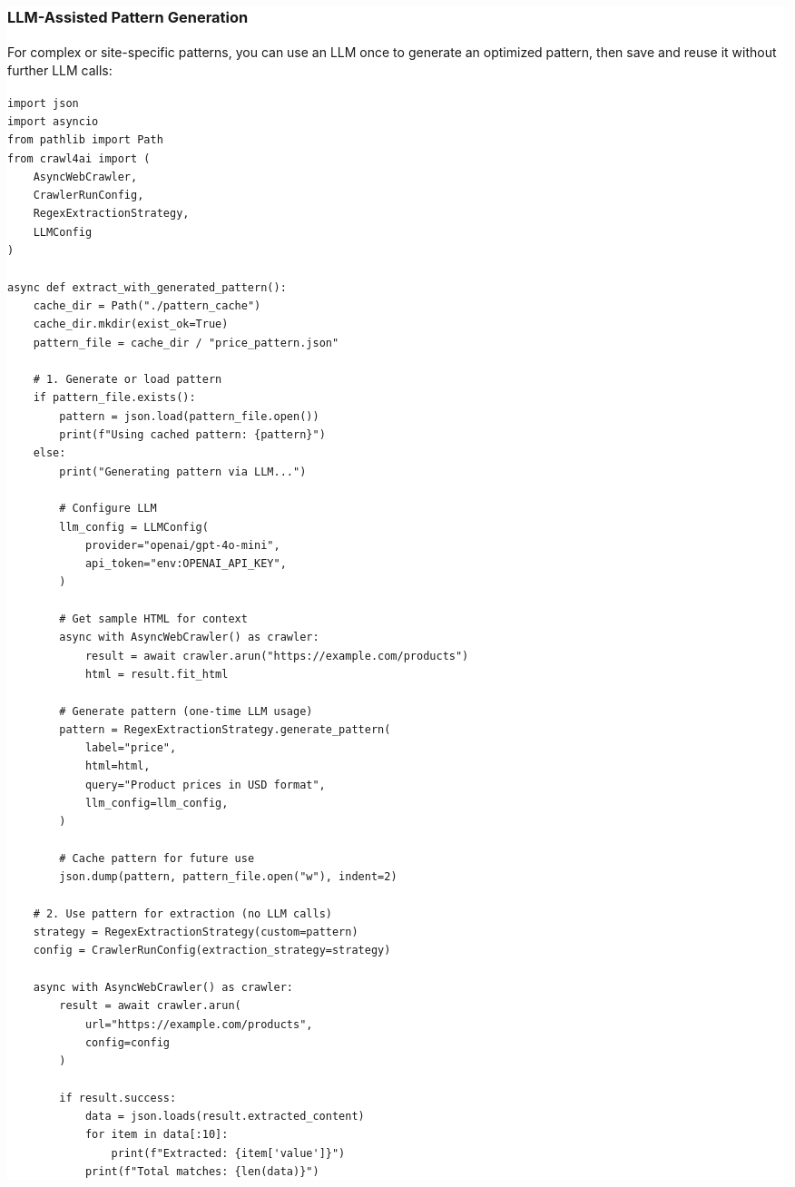 ### LLM-Assisted Pattern Generation
For complex or site-specific patterns, you can use an LLM once to generate an optimized pattern, then save and reuse it without further LLM calls:
```
import json
import asyncio
from pathlib import Path
from crawl4ai import (
    AsyncWebCrawler,
    CrawlerRunConfig,
    RegexExtractionStrategy,
    LLMConfig
)

async def extract_with_generated_pattern():
    cache_dir = Path("./pattern_cache")
    cache_dir.mkdir(exist_ok=True)
    pattern_file = cache_dir / "price_pattern.json"

    # 1. Generate or load pattern
    if pattern_file.exists():
        pattern = json.load(pattern_file.open())
        print(f"Using cached pattern: {pattern}")
    else:
        print("Generating pattern via LLM...")

        # Configure LLM
        llm_config = LLMConfig(
            provider="openai/gpt-4o-mini",
            api_token="env:OPENAI_API_KEY",
        )

        # Get sample HTML for context
        async with AsyncWebCrawler() as crawler:
            result = await crawler.arun("https://example.com/products")
            html = result.fit_html

        # Generate pattern (one-time LLM usage)
        pattern = RegexExtractionStrategy.generate_pattern(
            label="price",
            html=html,
            query="Product prices in USD format",
            llm_config=llm_config,
        )

        # Cache pattern for future use
        json.dump(pattern, pattern_file.open("w"), indent=2)

    # 2. Use pattern for extraction (no LLM calls)
    strategy = RegexExtractionStrategy(custom=pattern)
    config = CrawlerRunConfig(extraction_strategy=strategy)

    async with AsyncWebCrawler() as crawler:
        result = await crawler.arun(
            url="https://example.com/products",
            config=config
        )

        if result.success:
            data = json.loads(result.extracted_content)
            for item in data[:10]:
                print(f"Extracted: {item['value']}")
            print(f"Total matches: {len(data)}")
```